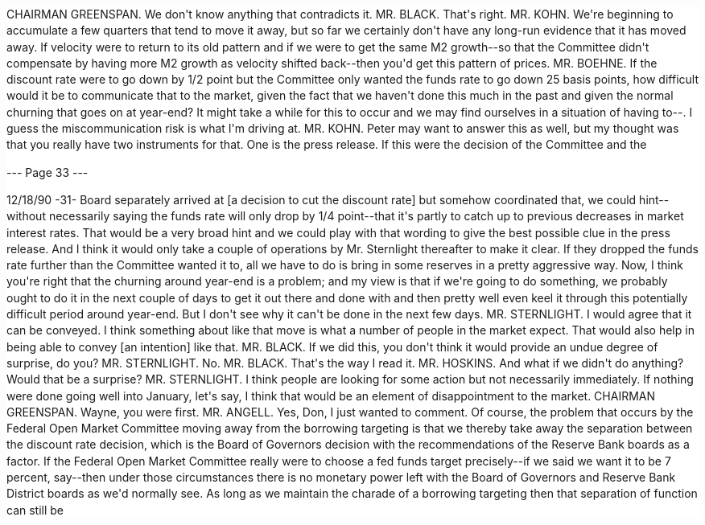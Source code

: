 CHAIRMAN GREENSPAN. We don't know anything that contradicts
it.
MR. BLACK. That's right.
MR. KOHN. We're beginning to accumulate a few quarters that
tend to move it away, but so far we certainly don't have any long-run
evidence that it has moved away. If velocity were to return to its
old pattern and if we were to get the same M2 growth--so that the
Committee didn't compensate by having more M2 growth as velocity
shifted back--then you'd get this pattern of prices.
MR. BOEHNE. If the discount rate were to go down by 1/2
point but the Committee only wanted the funds rate to go down 25 basis
points, how difficult would it be to communicate that to the market,
given the fact that we haven't done this much in the past and given
the normal churning that goes on at year-end? It might take a while
for this to occur and we may find ourselves in a situation of having
to--. I guess the miscommunication risk is what I'm driving at.
MR. KOHN. Peter may want to answer this as well, but my
thought was that you really have two instruments for that. One is the
press release. If this were the decision of the Committee and the

--- Page 33 ---

12/18/90 -31-
Board separately arrived at [a decision to cut the discount rate] but
somehow coordinated that, we could hint--without necessarily saying
the funds rate will only drop by 1/4 point--that it's partly to catch
up to previous decreases in market interest rates. That would be a
very broad hint and we could play with that wording to give the best
possible clue in the press release. And I think it would only take a
couple of operations by Mr. Sternlight thereafter to make it clear.
If they dropped the funds rate further than the Committee wanted it
to, all we have to do is bring in some reserves in a pretty aggressive
way. Now, I think you're right that the churning around year-end is a
problem; and my view is that if we're going to do something, we
probably ought to do it in the next couple of days to get it out there
and done with and then pretty well even keel it through this
potentially difficult period around year-end. But I don't see why it
can't be done in the next few days.
MR. STERNLIGHT. I would agree that it can be conveyed. I
think something about like that move is what a number of people in the
market expect. That would also help in being able to convey [an
intention] like that.
MR. BLACK. If we did this, you don't think it would provide
an undue degree of surprise, do you?
MR. STERNLIGHT. No.
MR. BLACK. That's the way I read it.
MR. HOSKINS. And what if we didn't do anything? Would that
be a surprise?
MR. STERNLIGHT. I think people are looking for some action
but not necessarily immediately. If nothing were done going well into
January, let's say, I think that would be an element of disappointment
to the market.
CHAIRMAN GREENSPAN. Wayne, you were first.
MR. ANGELL. Yes, Don, I just wanted to comment. Of course,
the problem that occurs by the Federal Open Market Committee moving
away from the borrowing targeting is that we thereby take away the
separation between the discount rate decision, which is the Board of
Governors decision with the recommendations of the Reserve Bank boards
as a factor. If the Federal Open Market Committee really were to
choose a fed funds target precisely--if we said we want it to be 7
percent, say--then under those circumstances there is no monetary
power left with the Board of Governors and Reserve Bank District
boards as we'd normally see. As long as we maintain the charade of a
borrowing targeting then that separation of function can still be